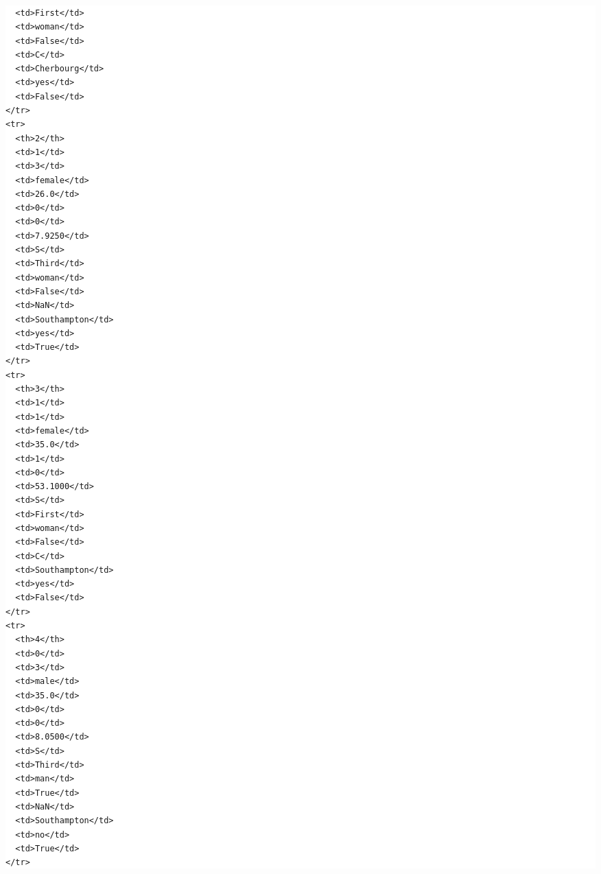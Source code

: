       <td>First</td>
      <td>woman</td>
      <td>False</td>
      <td>C</td>
      <td>Cherbourg</td>
      <td>yes</td>
      <td>False</td>
    </tr>
    <tr>
      <th>2</th>
      <td>1</td>
      <td>3</td>
      <td>female</td>
      <td>26.0</td>
      <td>0</td>
      <td>0</td>
      <td>7.9250</td>
      <td>S</td>
      <td>Third</td>
      <td>woman</td>
      <td>False</td>
      <td>NaN</td>
      <td>Southampton</td>
      <td>yes</td>
      <td>True</td>
    </tr>
    <tr>
      <th>3</th>
      <td>1</td>
      <td>1</td>
      <td>female</td>
      <td>35.0</td>
      <td>1</td>
      <td>0</td>
      <td>53.1000</td>
      <td>S</td>
      <td>First</td>
      <td>woman</td>
      <td>False</td>
      <td>C</td>
      <td>Southampton</td>
      <td>yes</td>
      <td>False</td>
    </tr>
    <tr>
      <th>4</th>
      <td>0</td>
      <td>3</td>
      <td>male</td>
      <td>35.0</td>
      <td>0</td>
      <td>0</td>
      <td>8.0500</td>
      <td>S</td>
      <td>Third</td>
      <td>man</td>
      <td>True</td>
      <td>NaN</td>
      <td>Southampton</td>
      <td>no</td>
      <td>True</td>
    </tr>
  </tbody>
</table>